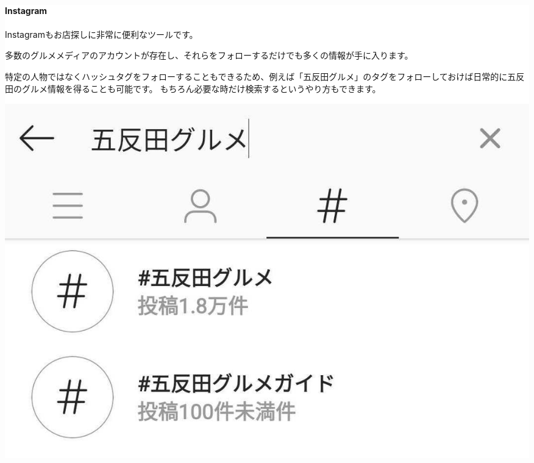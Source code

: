 #### Instagram

Instagramもお店探しに非常に便利なツールです。

多数のグルメメディアのアカウントが存在し、それらをフォローするだけでも多くの情報が手に入ります。

特定の人物ではなくハッシュタグをフォローすることもできるため、例えば「五反田グルメ」のタグをフォローしておけば日常的に五反田のグルメ情報を得ることも可能です。
もちろん必要な時だけ検索するというやり方もできます。

![Instagramでのタグ名の検索結果](images/chap-norihey/insta_search_tags.jpg)